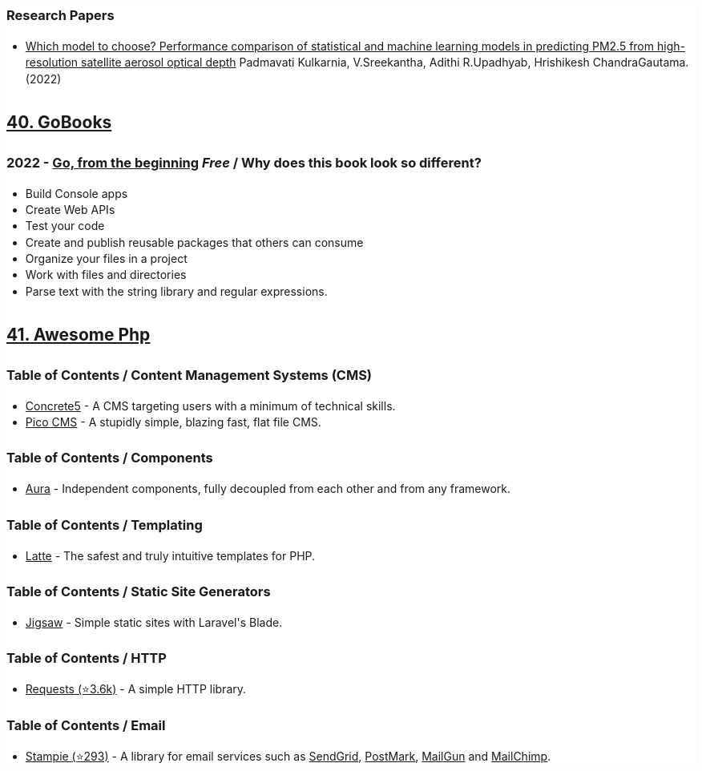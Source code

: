 ### Research Papers

*   [Which model to choose? Performance comparison of statistical and machine learning models in predicting PM2.5 from high-resolution satellite aerosol optical depth](https://www.sciencedirect.com/science/article/abs/pii/S1352231022002291?dgcid=coauthor) Padmavati Kulkarnia, V.Sreekantha, Adithi R.Upadhyab, Hrishikesh ChandraGautama.  (2022)

## [40. GoBooks](/content/dariubs/GoBooks/week/README.md)

### 2022 - [Go, from the beginning](https://leanpub.com/go-from-the-beginning) *Free* / Why does this book look so different?

*   Build Console apps
*   Create Web APIs
*   Test your code
*   Create and publish reusable packages that others can consume
*   Organize your files in a project
*   Work with files and directories
*   Parse text with the string library and regular expressions.

## [41. Awesome Php](/content/ziadoz/awesome-php/week/README.md)

### Table of Contents / Content Management Systems (CMS)

*   [Concrete5](https://www.concretecms.com/) - A CMS targeting users with a minimum of technical skills.
*   [Pico CMS](https://picocms.org/) - A stupidly simple, blazing fast, flat file CMS.

### Table of Contents / Components

*   [Aura](https://auraphp.com/) - Independent components, fully decoupled from each other and from any framework.

### Table of Contents / Templating

*   [Latte](https://latte.nette.org/) - The safest and truly intuitive templates for PHP.

### Table of Contents / Static Site Generators

*   [Jigsaw](https://jigsaw.tighten.com/) - Simple static sites with Laravel's Blade.

### Table of Contents / HTTP

*   [Requests (⭐3.6k)](https://github.com/WordPress/Requests) - A simple HTTP library.

### Table of Contents / Email

*   [Stampie (⭐293)](https://github.com/Stampie/Stampie) - A library for email services such as [SendGrid](https://sendgrid.com/en-us), [PostMark](https://postmarkapp.com), [MailGun](https://www.mailgun.com/) and [MailChimp](https://mailchimp.com/features/transactional-email/).
